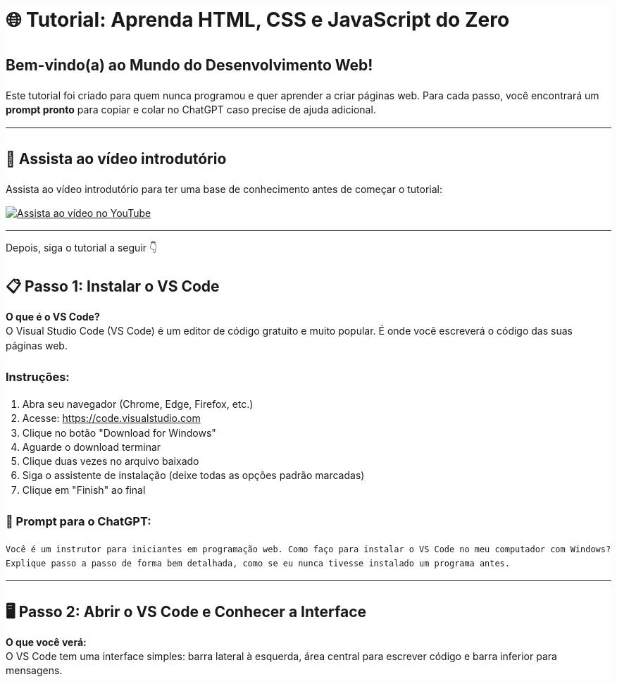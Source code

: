 # 🌐 Tutorial: Aprenda HTML, CSS e JavaScript do Zero

## Bem-vindo(a) ao Mundo do Desenvolvimento Web!

Este tutorial foi criado para quem nunca programou e quer aprender a criar páginas web. Para cada passo, você encontrará um **prompt pronto** para copiar e colar no ChatGPT caso precise de ajuda adicional.

---

## 🎥 Assista ao vídeo introdutório

Assista ao vídeo introdutório para ter uma base de conhecimento antes de começar o tutorial:

[![Assista ao vídeo no YouTube](https://img.youtube.com/vi/WyXcfCPlIlk/maxresdefault.jpg)](https://www.youtube.com/watch?v=WyXcfCPlIlk)

---

Depois, siga o tutorial a seguir 👇

## 📋 Passo 1: Instalar o VS Code

**O que é o VS Code?**  
O Visual Studio Code (VS Code) é um editor de código gratuito e muito popular. É onde você escreverá o código das suas páginas web.

### Instruções:

1. Abra seu navegador (Chrome, Edge, Firefox, etc.)
2. Acesse: https://code.visualstudio.com
3. Clique no botão "Download for Windows"
4. Aguarde o download terminar
5. Clique duas vezes no arquivo baixado
6. Siga o assistente de instalação (deixe todas as opções padrão marcadas)
7. Clique em "Finish" ao final

### 💬 Prompt para o ChatGPT:

```
Você é um instrutor para iniciantes em programação web. Como faço para instalar o VS Code no meu computador com Windows? Explique passo a passo de forma bem detalhada, como se eu nunca tivesse instalado um programa antes.
```

---

## 🖥️ Passo 2: Abrir o VS Code e Conhecer a Interface

**O que você verá:**  
O VS Code tem uma interface simples: barra lateral à esquerda, área central para escrever código e barra inferior para mensagens.
